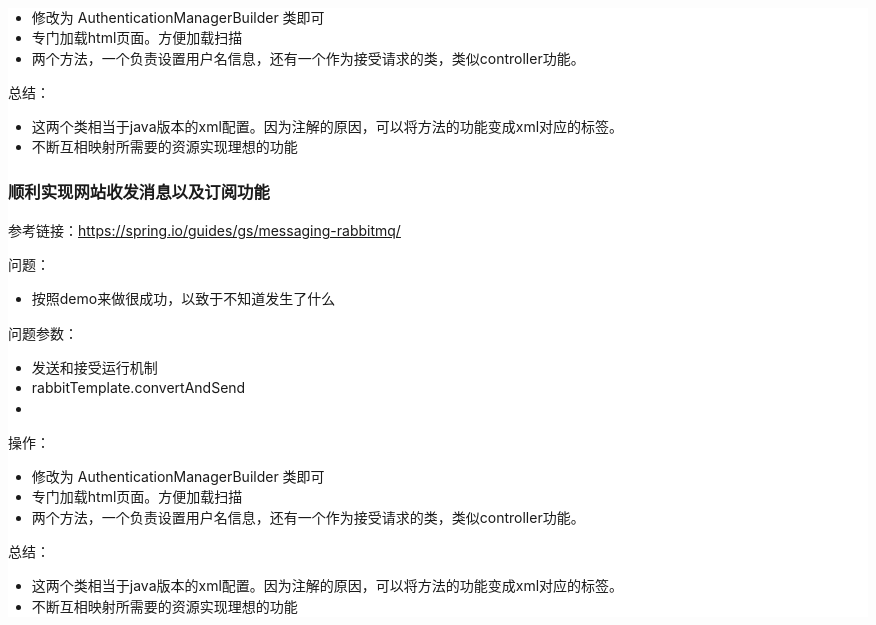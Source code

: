 - 修改为 AuthenticationManagerBuilder 类即可
- 专门加载html页面。方便加载扫描
- 两个方法，一个负责设置用户名信息，还有一个作为接受请求的类，类似controller功能。

总结：

- 这两个类相当于java版本的xml配置。因为注解的原因，可以将方法的功能变成xml对应的标签。
- 不断互相映射所需要的资源实现理想的功能



### 顺利实现网站收发消息以及订阅功能

参考链接：https://spring.io/guides/gs/messaging-rabbitmq/

问题：

- 按照demo来做很成功，以致于不知道发生了什么

问题参数：

- 发送和接受运行机制
- rabbitTemplate.convertAndSend
- 



操作：

- 修改为 AuthenticationManagerBuilder 类即可
- 专门加载html页面。方便加载扫描
- 两个方法，一个负责设置用户名信息，还有一个作为接受请求的类，类似controller功能。

总结：

- 这两个类相当于java版本的xml配置。因为注解的原因，可以将方法的功能变成xml对应的标签。
- 不断互相映射所需要的资源实现理想的功能




































